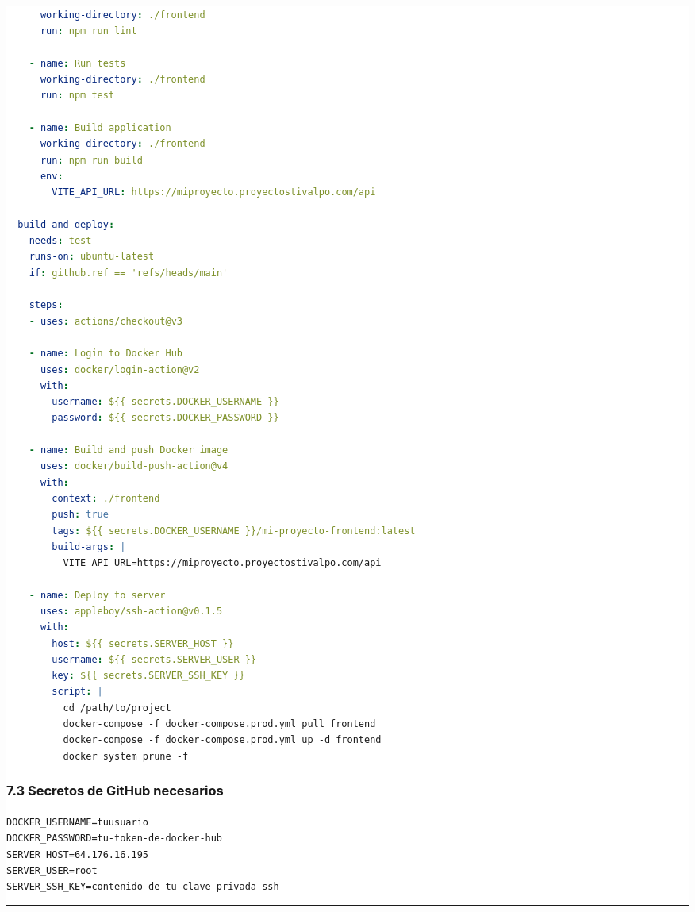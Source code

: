 ```yaml
      working-directory: ./frontend
      run: npm run lint
    
    - name: Run tests
      working-directory: ./frontend
      run: npm test
    
    - name: Build application
      working-directory: ./frontend
      run: npm run build
      env:
        VITE_API_URL: https://miproyecto.proyectostivalpo.com/api

  build-and-deploy:
    needs: test
    runs-on: ubuntu-latest
    if: github.ref == 'refs/heads/main'
    
    steps:
    - uses: actions/checkout@v3
    
    - name: Login to Docker Hub
      uses: docker/login-action@v2
      with:
        username: ${{ secrets.DOCKER_USERNAME }}
        password: ${{ secrets.DOCKER_PASSWORD }}
    
    - name: Build and push Docker image
      uses: docker/build-push-action@v4
      with:
        context: ./frontend
        push: true
        tags: ${{ secrets.DOCKER_USERNAME }}/mi-proyecto-frontend:latest
        build-args: |
          VITE_API_URL=https://miproyecto.proyectostivalpo.com/api
    
    - name: Deploy to server
      uses: appleboy/ssh-action@v0.1.5
      with:
        host: ${{ secrets.SERVER_HOST }}
        username: ${{ secrets.SERVER_USER }}
        key: ${{ secrets.SERVER_SSH_KEY }}
        script: |
          cd /path/to/project
          docker-compose -f docker-compose.prod.yml pull frontend
          docker-compose -f docker-compose.prod.yml up -d frontend
          docker system prune -f
```

### 7.3 Secretos de GitHub necesarios
```
DOCKER_USERNAME=tuusuario
DOCKER_PASSWORD=tu-token-de-docker-hub
SERVER_HOST=64.176.16.195
SERVER_USER=root
SERVER_SSH_KEY=contenido-de-tu-clave-privada-ssh
```

---